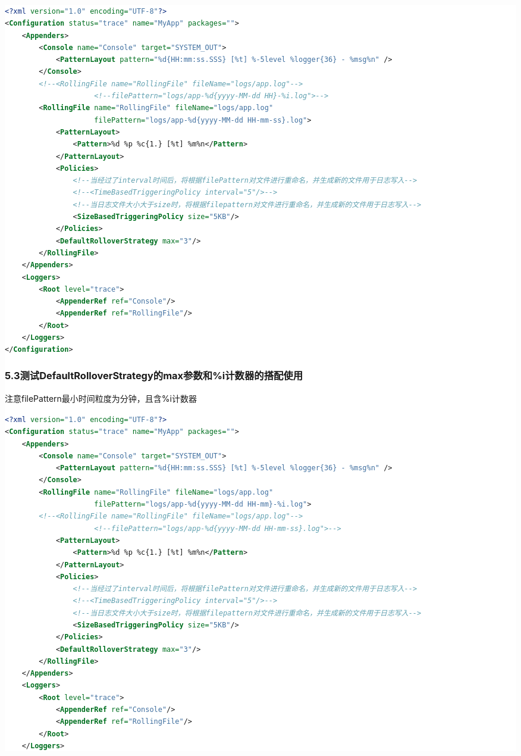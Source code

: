 
``` xml
<?xml version="1.0" encoding="UTF-8"?>
<Configuration status="trace" name="MyApp" packages="">
    <Appenders>
        <Console name="Console" target="SYSTEM_OUT">
            <PatternLayout pattern="%d{HH:mm:ss.SSS} [%t] %-5level %logger{36} - %msg%n" />
        </Console>
        <!--<RollingFile name="RollingFile" fileName="logs/app.log"-->
                     <!--filePattern="logs/app-%d{yyyy-MM-dd HH}-%i.log">-->
        <RollingFile name="RollingFile" fileName="logs/app.log"
                     filePattern="logs/app-%d{yyyy-MM-dd HH-mm-ss}.log">
            <PatternLayout>
                <Pattern>%d %p %c{1.} [%t] %m%n</Pattern>
            </PatternLayout>
            <Policies>
                <!--当经过了interval时间后，将根据filePattern对文件进行重命名，并生成新的文件用于日志写入-->
                <!--<TimeBasedTriggeringPolicy interval="5"/>-->
                <!--当日志文件大小大于size时，将根据filepattern对文件进行重命名，并生成新的文件用于日志写入-->
                <SizeBasedTriggeringPolicy size="5KB"/>
            </Policies>
            <DefaultRolloverStrategy max="3"/>
        </RollingFile>
    </Appenders>
    <Loggers>
        <Root level="trace">
            <AppenderRef ref="Console"/>
            <AppenderRef ref="RollingFile"/>
        </Root>
    </Loggers>
</Configuration>
```
### 5.3测试DefaultRolloverStrategy的max参数和%i计数器的搭配使用
注意filePattern最小时间粒度为分钟，且含%i计数器

``` xml
<?xml version="1.0" encoding="UTF-8"?>
<Configuration status="trace" name="MyApp" packages="">
    <Appenders>
        <Console name="Console" target="SYSTEM_OUT">
            <PatternLayout pattern="%d{HH:mm:ss.SSS} [%t] %-5level %logger{36} - %msg%n" />
        </Console>
        <RollingFile name="RollingFile" fileName="logs/app.log"
                     filePattern="logs/app-%d{yyyy-MM-dd HH-mm}-%i.log">
        <!--<RollingFile name="RollingFile" fileName="logs/app.log"-->
                     <!--filePattern="logs/app-%d{yyyy-MM-dd HH-mm-ss}.log">-->
            <PatternLayout>
                <Pattern>%d %p %c{1.} [%t] %m%n</Pattern>
            </PatternLayout>
            <Policies>
                <!--当经过了interval时间后，将根据filePattern对文件进行重命名，并生成新的文件用于日志写入-->
                <!--<TimeBasedTriggeringPolicy interval="5"/>-->
                <!--当日志文件大小大于size时，将根据filepattern对文件进行重命名，并生成新的文件用于日志写入-->
                <SizeBasedTriggeringPolicy size="5KB"/>
            </Policies>
            <DefaultRolloverStrategy max="3"/>
        </RollingFile>
    </Appenders>
    <Loggers>
        <Root level="trace">
            <AppenderRef ref="Console"/>
            <AppenderRef ref="RollingFile"/>
        </Root>
    </Loggers>
```